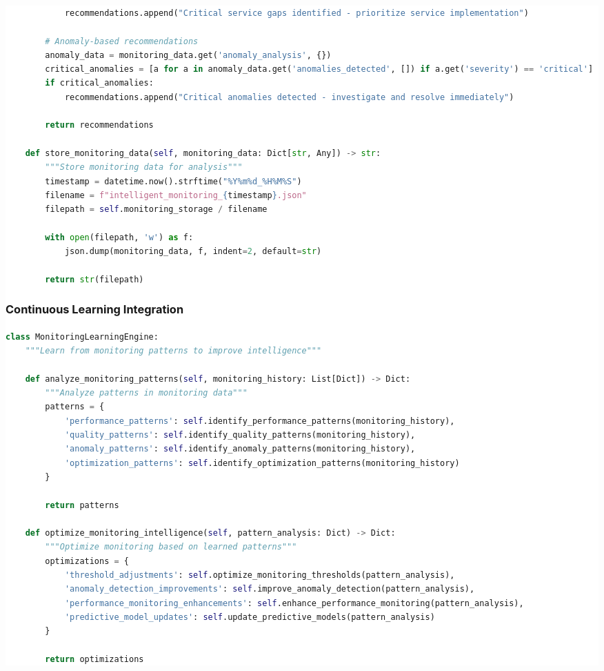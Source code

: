 ```python
            recommendations.append("Critical service gaps identified - prioritize service implementation")
        
        # Anomaly-based recommendations
        anomaly_data = monitoring_data.get('anomaly_analysis', {})
        critical_anomalies = [a for a in anomaly_data.get('anomalies_detected', []) if a.get('severity') == 'critical']
        if critical_anomalies:
            recommendations.append("Critical anomalies detected - investigate and resolve immediately")
        
        return recommendations
    
    def store_monitoring_data(self, monitoring_data: Dict[str, Any]) -> str:
        """Store monitoring data for analysis"""
        timestamp = datetime.now().strftime("%Y%m%d_%H%M%S")
        filename = f"intelligent_monitoring_{timestamp}.json"
        filepath = self.monitoring_storage / filename
        
        with open(filepath, 'w') as f:
            json.dump(monitoring_data, f, indent=2, default=str)
        
        return str(filepath)
```

### Continuous Learning Integration
```python
class MonitoringLearningEngine:
    """Learn from monitoring patterns to improve intelligence"""
    
    def analyze_monitoring_patterns(self, monitoring_history: List[Dict]) -> Dict:
        """Analyze patterns in monitoring data"""
        patterns = {
            'performance_patterns': self.identify_performance_patterns(monitoring_history),
            'quality_patterns': self.identify_quality_patterns(monitoring_history),
            'anomaly_patterns': self.identify_anomaly_patterns(monitoring_history),
            'optimization_patterns': self.identify_optimization_patterns(monitoring_history)
        }
        
        return patterns
    
    def optimize_monitoring_intelligence(self, pattern_analysis: Dict) -> Dict:
        """Optimize monitoring based on learned patterns"""
        optimizations = {
            'threshold_adjustments': self.optimize_monitoring_thresholds(pattern_analysis),
            'anomaly_detection_improvements': self.improve_anomaly_detection(pattern_analysis),
            'performance_monitoring_enhancements': self.enhance_performance_monitoring(pattern_analysis),
            'predictive_model_updates': self.update_predictive_models(pattern_analysis)
        }
        
        return optimizations
```
